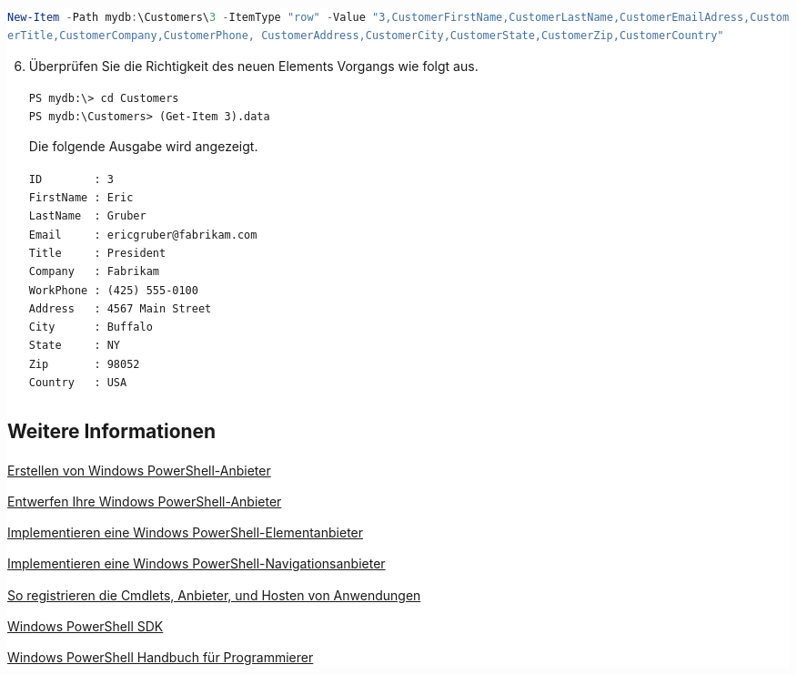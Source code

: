    ```powershell
   New-Item -Path mydb:\Customers\3 -ItemType "row" -Value "3,CustomerFirstName,CustomerLastName,CustomerEmailAdress,CustomerTitle,CustomerCompany,CustomerPhone, CustomerAddress,CustomerCity,CustomerState,CustomerZip,CustomerCountry"
   ```

6. Überprüfen Sie die Richtigkeit des neuen Elements Vorgangs wie folgt aus.

   ```none
   PS mydb:\> cd Customers
   PS mydb:\Customers> (Get-Item 3).data
   ```

   Die folgende Ausgabe wird angezeigt.

   ```output
   ID        : 3
   FirstName : Eric
   LastName  : Gruber
   Email     : ericgruber@fabrikam.com
   Title     : President
   Company   : Fabrikam
   WorkPhone : (425) 555-0100
   Address   : 4567 Main Street
   City      : Buffalo
   State     : NY
   Zip       : 98052
   Country   : USA
   ```

## <a name="see-also"></a>Weitere Informationen

[Erstellen von Windows PowerShell-Anbieter](./how-to-create-a-windows-powershell-provider.md)

[Entwerfen Ihre Windows PowerShell-Anbieter](./designing-your-windows-powershell-provider.md)

[Implementieren eine Windows PowerShell-Elementanbieter](./creating-a-windows-powershell-item-provider.md)

[Implementieren eine Windows PowerShell-Navigationsanbieter](./creating-a-windows-powershell-navigation-provider.md)

[So registrieren die Cmdlets, Anbieter, und Hosten von Anwendungen](http://msdn.microsoft.com/en-us/a41e9054-29c8-40ab-bf2b-8ce4e7ec1c8c)

[Windows PowerShell SDK](../windows-powershell-reference.md)

[Windows PowerShell Handbuch für Programmierer](./windows-powershell-programmer-s-guide.md)